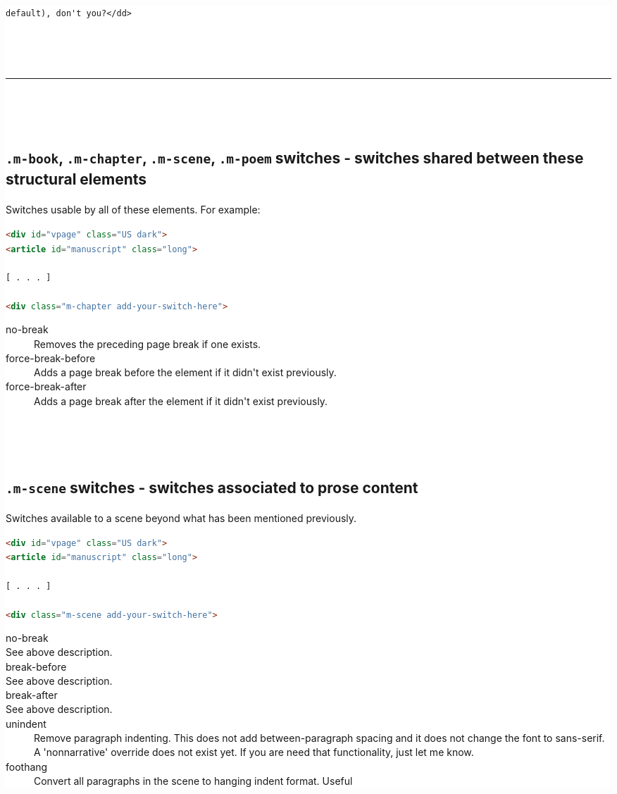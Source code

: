     default), don't you?</dd>
</dl>

&ZeroWidthSpace;

&ZeroWidthSpace;

---

&ZeroWidthSpace;

&ZeroWidthSpace;

## `.m-book`, `.m-chapter`, `.m-scene`, `.m-poem` switches - switches shared between these structural elements

Switches usable by all of these elements. For example:

```html
<div id="vpage" class="US dark">
<article id="manuscript" class="long">

[ . . . ]

<div class="m-chapter add-your-switch-here">
```

<dl>
    <dt>no-break</dt>
    <dd>Removes the preceding page break if one exists.</dd>
    <dt>force-break-before</dt>
    <dd>Adds a page break before the element if it didn't exist
    previously.</dd>
    <dt>force-break-after</dt>
    <dd>Adds a page break after the element if it didn't exist previously.</dd>
</dl>

&ZeroWidthSpace;

&ZeroWidthSpace;

## `.m-scene` switches - switches associated to prose content

Switches available to a scene beyond what has been mentioned previously.

```html
<div id="vpage" class="US dark">
<article id="manuscript" class="long">

[ . . . ]

<div class="m-scene add-your-switch-here">
```

<dl>
    <dt>no-break</dt>
    </dd>See above description.</dd>
    <dt>break-before</dt>
    </dd>See above description.</dd>
    <dt>break-after</dt>
    </dd>See above description.</dd>
    <dt>unindent</dt>
    <dd>Remove paragraph indenting. This does not add between-paragraph spacing
    and it does not change the font to sans-serif. A 'nonnarrative' override
    does not exist yet. If you are need that functionality, just let me
    know.</dd>
    <dt>foothang</dt>
    <dd>Convert all paragraphs in the scene to hanging indent format. Useful